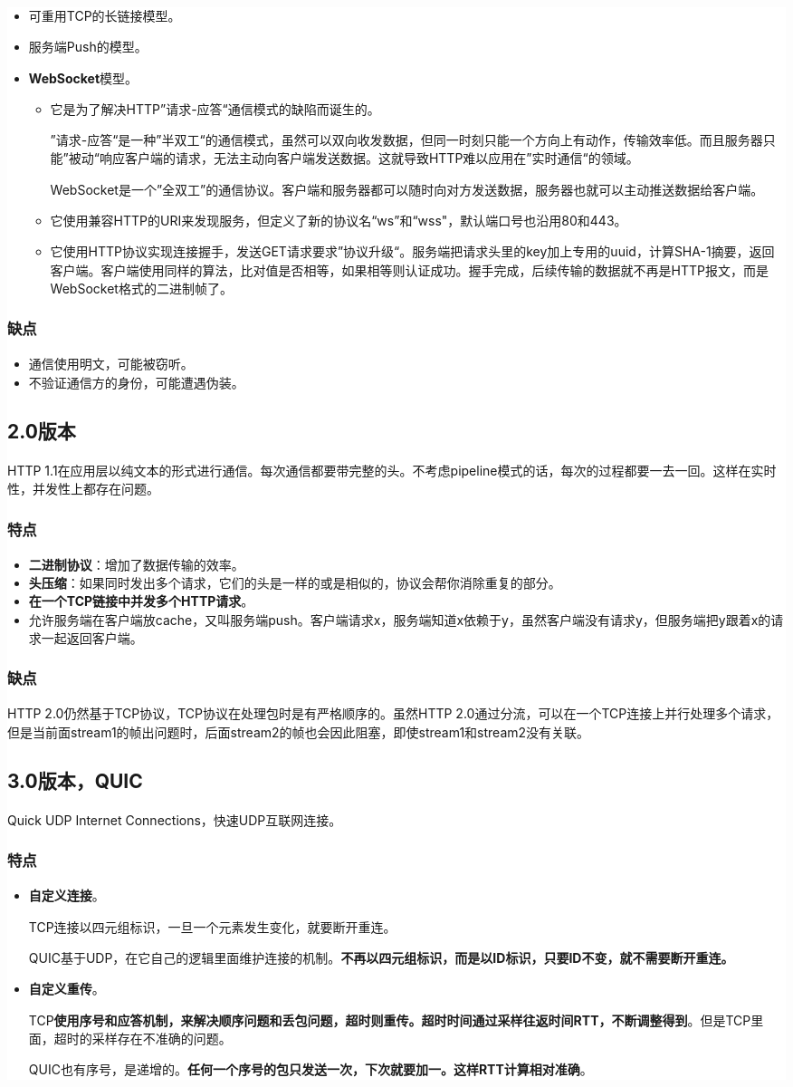   - 可重用TCP的长链接模型。
  
  - 服务端Push的模型。
  
  - **WebSocket**模型。
  
    - 它是为了解决HTTP”请求-应答“通信模式的缺陷而诞生的。
  
      ”请求-应答“是一种”半双工“的通信模式，虽然可以双向收发数据，但同一时刻只能一个方向上有动作，传输效率低。而且服务器只能”被动“响应客户端的请求，无法主动向客户端发送数据。这就导致HTTP难以应用在”实时通信“的领域。
  
      WebSocket是一个”全双工”的通信协议。客户端和服务器都可以随时向对方发送数据，服务器也就可以主动推送数据给客户端。
  
    - 它使用兼容HTTP的URI来发现服务，但定义了新的协议名“ws”和“wss"，默认端口号也沿用80和443。
  
    - 它使用HTTP协议实现连接握手，发送GET请求要求”协议升级“。服务端把请求头里的key加上专用的uuid，计算SHA-1摘要，返回客户端。客户端使用同样的算法，比对值是否相等，如果相等则认证成功。握手完成，后续传输的数据就不再是HTTP报文，而是WebSocket格式的二进制帧了。

### 缺点

- 通信使用明文，可能被窃听。
- 不验证通信方的身份，可能遭遇伪装。

## 2.0版本

HTTP 1.1在应用层以纯文本的形式进行通信。每次通信都要带完整的头。不考虑pipeline模式的话，每次的过程都要一去一回。这样在实时性，并发性上都存在问题。

### 特点

- **二进制协议**：增加了数据传输的效率。
- **头压缩**：如果同时发出多个请求，它们的头是一样的或是相似的，协议会帮你消除重复的部分。
- **在一个TCP链接中并发多个HTTP请求**。
- 允许服务端在客户端放cache，又叫服务端push。客户端请求x，服务端知道x依赖于y，虽然客户端没有请求y，但服务端把y跟着x的请求一起返回客户端。

### 缺点

HTTP 2.0仍然基于TCP协议，TCP协议在处理包时是有严格顺序的。虽然HTTP 2.0通过分流，可以在一个TCP连接上并行处理多个请求，但是当前面stream1的帧出问题时，后面stream2的帧也会因此阻塞，即使stream1和stream2没有关联。

## 3.0版本，QUIC

Quick UDP Internet Connections，快速UDP互联网连接。

### 特点

- **自定义连接**。

  TCP连接以四元组标识，一旦一个元素发生变化，就要断开重连。

  QUIC基于UDP，在它自己的逻辑里面维护连接的机制。**不再以四元组标识，而是以ID标识，只要ID不变，就不需要断开重连。**

- **自定义重传**。

  TCP**使用序号和应答机制，来解决顺序问题和丢包问题，超时则重传。超时时间通过采样往返时间RTT，不断调整得到**。但是TCP里面，超时的采样存在不准确的问题。

  QUIC也有序号，是递增的。**任何一个序号的包只发送一次，下次就要加一。这样RTT计算相对准确**。
